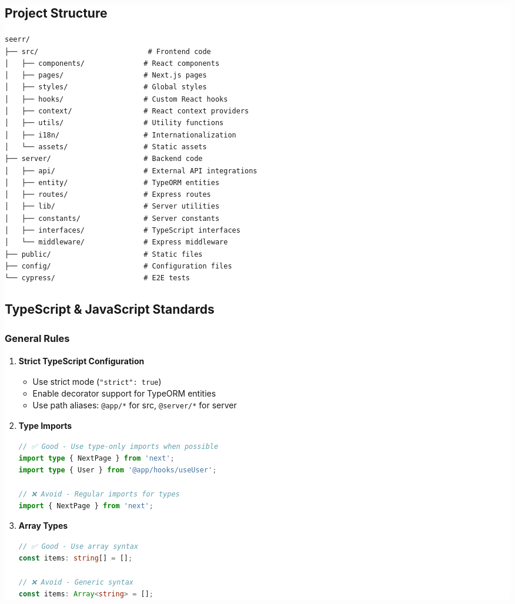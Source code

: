 ## Project Structure

```
seerr/
├── src/                          # Frontend code
│   ├── components/              # React components
│   ├── pages/                   # Next.js pages
│   ├── styles/                  # Global styles
│   ├── hooks/                   # Custom React hooks
│   ├── context/                 # React context providers
│   ├── utils/                   # Utility functions
│   ├── i18n/                    # Internationalization
│   └── assets/                  # Static assets
├── server/                      # Backend code
│   ├── api/                     # External API integrations
│   ├── entity/                  # TypeORM entities
│   ├── routes/                  # Express routes
│   ├── lib/                     # Server utilities
│   ├── constants/               # Server constants
│   ├── interfaces/              # TypeScript interfaces
│   └── middleware/              # Express middleware
├── public/                      # Static files
├── config/                      # Configuration files
└── cypress/                     # E2E tests
```

## TypeScript & JavaScript Standards

### General Rules

1. **Strict TypeScript Configuration**
   - Use strict mode (`"strict": true`)
   - Enable decorator support for TypeORM entities
   - Use path aliases: `@app/*` for src, `@server/*` for server

2. **Type Imports**
   ```typescript
   // ✅ Good - Use type-only imports when possible
   import type { NextPage } from 'next';
   import type { User } from '@app/hooks/useUser';
   
   // ❌ Avoid - Regular imports for types
   import { NextPage } from 'next';
   ```

3. **Array Types**
   ```typescript
   // ✅ Good - Use array syntax
   const items: string[] = [];
   
   // ❌ Avoid - Generic syntax
   const items: Array<string> = [];
   ```
